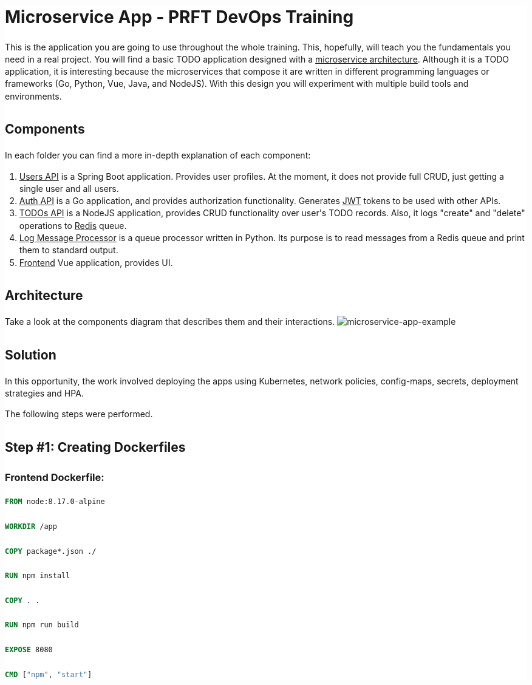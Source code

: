 # Microservice App - PRFT DevOps Training

This is the application you are going to use throughout the whole training. This, hopefully, will teach you the fundamentals you need in a real project. You will find a basic TODO application designed with a [microservice architecture](https://microservices.io). Although it is a TODO application, it is interesting because the microservices that compose it are written in different programming languages or frameworks (Go, Python, Vue, Java, and NodeJS). With this design you will experiment with multiple build tools and environments.

## Components
In each folder you can find a more in-depth explanation of each component:

1. [Users API](/users-api) is a Spring Boot application. Provides user profiles. At the moment, it does not provide full CRUD, just getting a single user and all users.
2. [Auth API](/auth-api) is a Go application, and provides authorization functionality. Generates [JWT](https://jwt.io/) tokens to be used with other APIs.
3. [TODOs API](/todos-api) is a NodeJS application, provides CRUD functionality over user's TODO records. Also, it logs "create" and "delete" operations to [Redis](https://redis.io/) queue.
4. [Log Message Processor](/log-message-processor) is a queue processor written in Python. Its purpose is to read messages from a Redis queue and print them to standard output.
5. [Frontend](/frontend) Vue application, provides UI.

## Architecture

Take a look at the components diagram that describes them and their interactions.
![microservice-app-example](/arch-img/Microservices.png)

## Solution

In this opportunity, the work involved deploying the apps using Kubernetes, network policies, config-maps, secrets, deployment strategies and HPA.

The following steps were performed.

## Step #1: Creating Dockerfiles

### Frontend Dockerfile:

```Dockerfile
FROM node:8.17.0-alpine

WORKDIR /app

COPY package*.json ./

RUN npm install

COPY . .

RUN npm run build

EXPOSE 8080

CMD ["npm", "start"]
```
